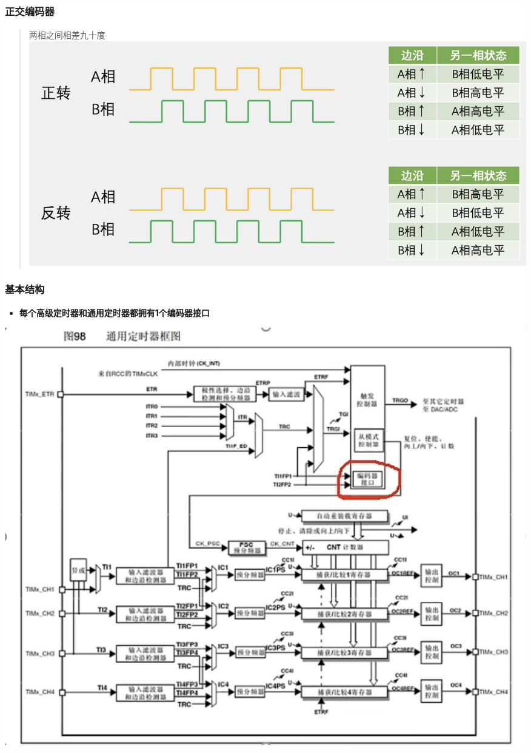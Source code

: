 ###  正交编码器

>  两相之间相差九十度![image-20230805102351455](5.0TIM定时器.assets/image-20230805102351455.png)

### 基本结构

- **每个高级定时器和通用定时器都拥有1个编码器接口**

![image-20230805110237302](5.0TIM定时器.assets/image-20230805110237302.png)
